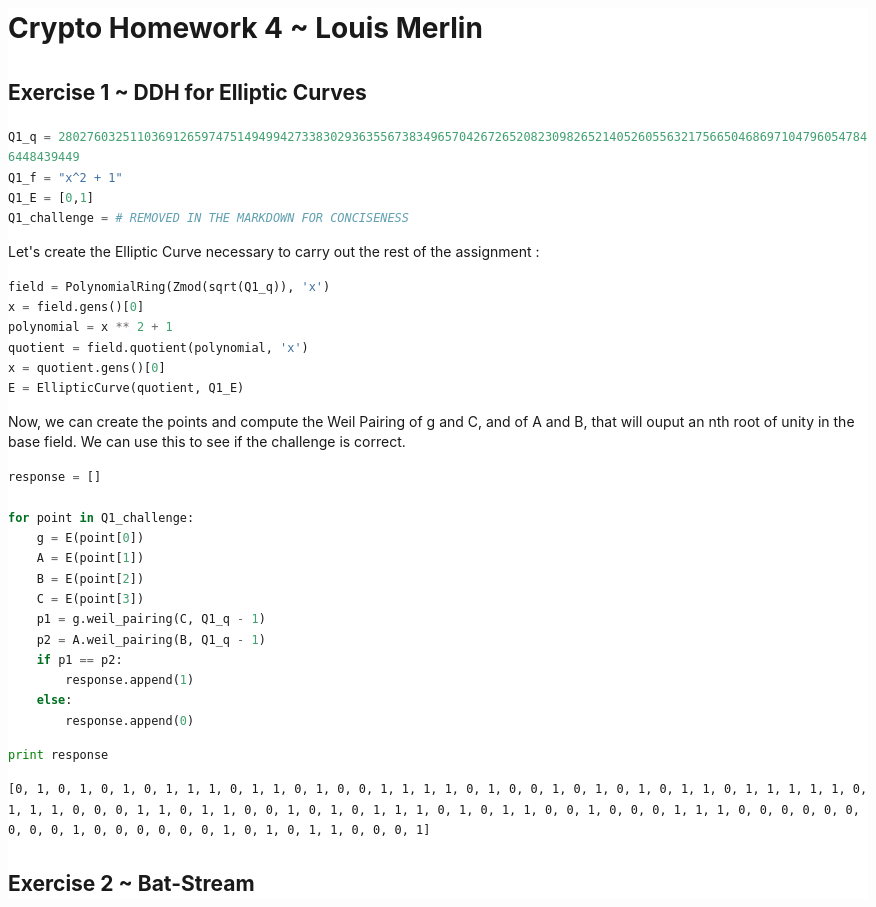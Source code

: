 # Crypto Homework 4 ~ Louis Merlin

## Exercise 1 ~ DDH for Elliptic Curves

```python
Q1_q = 280276032511036912659747514949942733830293635567383496570426726520823098265214052605563217566504686971047960547846448439449
Q1_f = "x^2 + 1"
Q1_E = [0,1]
Q1_challenge = # REMOVED IN THE MARKDOWN FOR CONCISENESS
```

Let's create the Elliptic Curve necessary to carry out the rest of the assignment :


```python
field = PolynomialRing(Zmod(sqrt(Q1_q)), 'x')
x = field.gens()[0]
polynomial = x ** 2 + 1
quotient = field.quotient(polynomial, 'x')
x = quotient.gens()[0]
E = EllipticCurve(quotient, Q1_E)
```

Now, we can create the points and compute the Weil Pairing of g and C, and of A and B, that will ouput an nth root of unity in the base field. We can use this to see if the challenge is correct.


```python
response = []

for point in Q1_challenge:
    g = E(point[0])
    A = E(point[1])
    B = E(point[2])
    C = E(point[3])
    p1 = g.weil_pairing(C, Q1_q - 1)
    p2 = A.weil_pairing(B, Q1_q - 1)
    if p1 == p2:
        response.append(1)
    else:
        response.append(0)
```


```python
print response
```

    [0, 1, 0, 1, 0, 1, 0, 1, 1, 1, 0, 1, 1, 0, 1, 0, 0, 1, 1, 1, 1, 0, 1, 0, 0, 1, 0, 1, 0, 1, 0, 1, 1, 0, 1, 1, 1, 1, 1, 0, 1, 1, 1, 0, 0, 0, 1, 1, 0, 1, 1, 0, 0, 1, 0, 1, 0, 1, 1, 1, 0, 1, 0, 1, 1, 0, 0, 1, 0, 0, 0, 1, 1, 1, 0, 0, 0, 0, 0, 0, 0, 0, 0, 1, 0, 0, 0, 0, 0, 0, 1, 0, 1, 0, 1, 1, 0, 0, 0, 1]


## Exercise 2 ~ Bat-Stream
